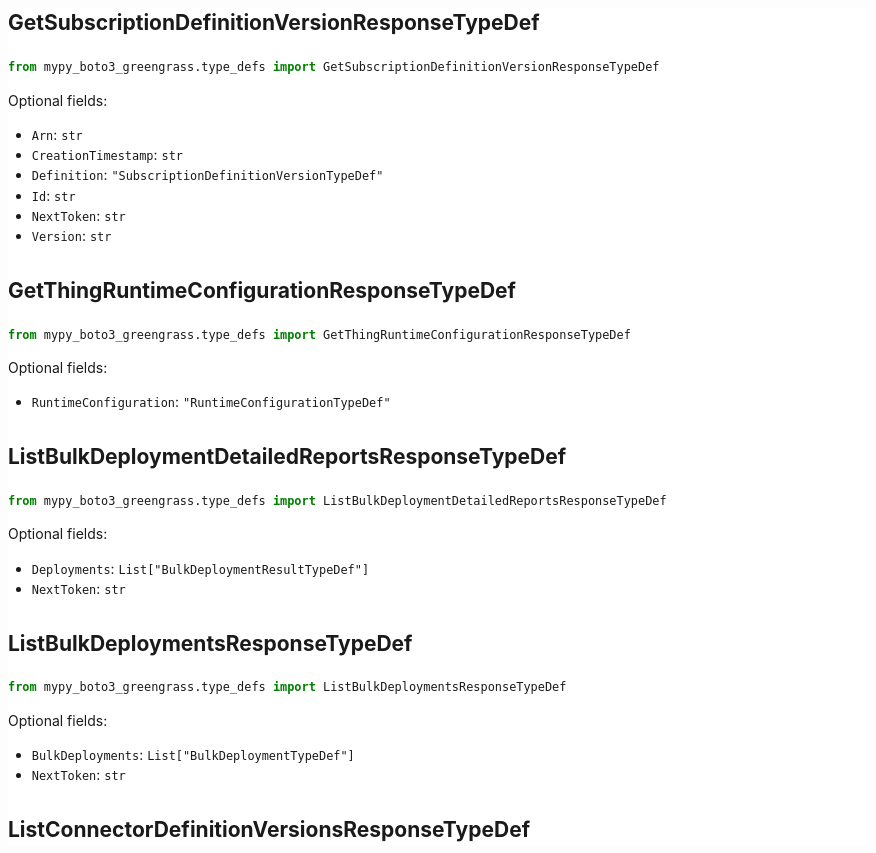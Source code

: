
## GetSubscriptionDefinitionVersionResponseTypeDef

```python
from mypy_boto3_greengrass.type_defs import GetSubscriptionDefinitionVersionResponseTypeDef
```




Optional fields:
- `Arn`: `str`
- `CreationTimestamp`: `str`
- `Definition`: `"SubscriptionDefinitionVersionTypeDef"`
- `Id`: `str`
- `NextToken`: `str`
- `Version`: `str`


## GetThingRuntimeConfigurationResponseTypeDef

```python
from mypy_boto3_greengrass.type_defs import GetThingRuntimeConfigurationResponseTypeDef
```




Optional fields:
- `RuntimeConfiguration`: `"RuntimeConfigurationTypeDef"`


## ListBulkDeploymentDetailedReportsResponseTypeDef

```python
from mypy_boto3_greengrass.type_defs import ListBulkDeploymentDetailedReportsResponseTypeDef
```




Optional fields:
- `Deployments`: `List["BulkDeploymentResultTypeDef"]`
- `NextToken`: `str`


## ListBulkDeploymentsResponseTypeDef

```python
from mypy_boto3_greengrass.type_defs import ListBulkDeploymentsResponseTypeDef
```




Optional fields:
- `BulkDeployments`: `List["BulkDeploymentTypeDef"]`
- `NextToken`: `str`


## ListConnectorDefinitionVersionsResponseTypeDef

